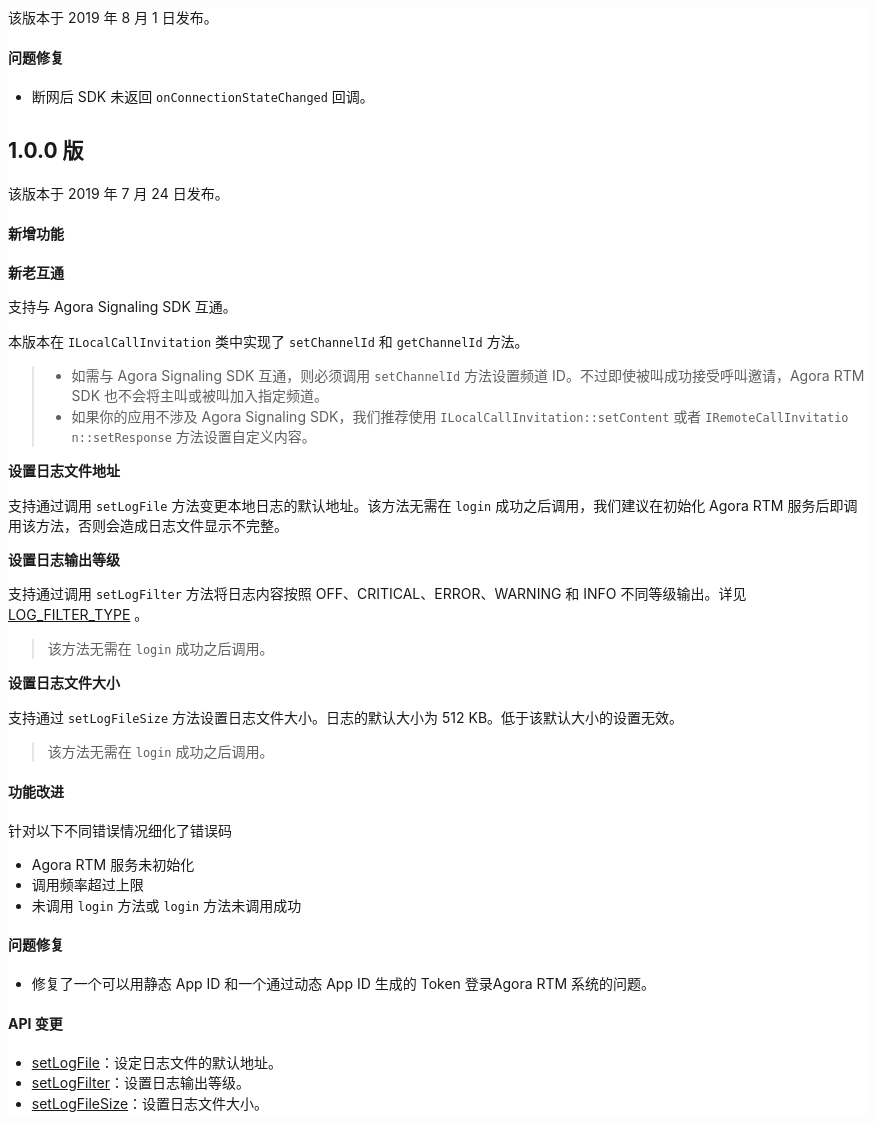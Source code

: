 该版本于 2019 年 8 月 1 日发布。

#### 问题修复

- 断网后 SDK 未返回 `onConnectionStateChanged` 回调。

## 1.0.0 版

该版本于 2019 年 7 月 24 日发布。

#### 新增功能

**新老互通**

支持与 Agora Signaling SDK 互通。

本版本在 `ILocalCallInvitation` 类中实现了 `setChannelId` 和 `getChannelId` 方法。

> - 如需与 Agora Signaling SDK 互通，则必须调用 `setChannelId` 方法设置频道 ID。不过即使被叫成功接受呼叫邀请，Agora RTM SDK 也不会将主叫或被叫加入指定频道。
> - 如果你的应用不涉及 Agora Signaling SDK，我们推荐使用 `ILocalCallInvitation::setContent` 或者 `IRemoteCallInvitation::setResponse` 方法设置自定义内容。

**设置日志文件地址**

支持通过调用 `setLogFile` 方法变更本地日志的默认地址。该方法无需在 `login` 成功之后调用，我们建议在初始化 Agora RTM 服务后即调用该方法，否则会造成日志文件显示不完整。

**设置日志输出等级**

支持通过调用 `setLogFilter` 方法将日志内容按照 OFF、CRITICAL、ERROR、WARNING 和 INFO 不同等级输出。详见 [LOG_FILTER_TYPE](/cn/Real-time-Messaging/API%20Reference/RTM_cpp/namespaceagora_1_1rtm.html#af515252477afb2a71feef88113dfa481) 。

> 该方法无需在 `login` 成功之后调用。

**设置日志文件大小**

支持通过 `setLogFileSize` 方法设置日志文件大小。日志的默认大小为 512 KB。低于该默认大小的设置无效。

> 该方法无需在 `login` 成功之后调用。

#### 功能改进

针对以下不同错误情况细化了错误码

- Agora RTM 服务未初始化
- 调用频率超过上限
- 未调用 `login` 方法或 `login` 方法未调用成功

#### 问题修复

- 修复了一个可以用静态 App ID 和一个通过动态 App ID 生成的 Token 登录Agora RTM 系统的问题。


#### API 变更

- [setLogFile](/cn/Real-time-Messaging/API%20Reference/RTM_cpp/classagora_1_1rtm_1_1_i_rtm_service.html#a08063b2692a6091ad5e8b30146498089)：设定日志文件的默认地址。
- [setLogFilter](/cn/Real-time-Messaging/API%20Reference/RTM_cpp/classagora_1_1rtm_1_1_i_rtm_service.html#a41da0404ac726b7326ef1ca6213b2d61)：设置日志输出等级。
- [setLogFileSize](/cn/Real-time-Messaging/API%20Reference/RTM_cpp/classagora_1_1rtm_1_1_i_rtm_service.html#ae7f4dcaf1173365ae5836bb23d5188f9)：设置日志文件大小。
